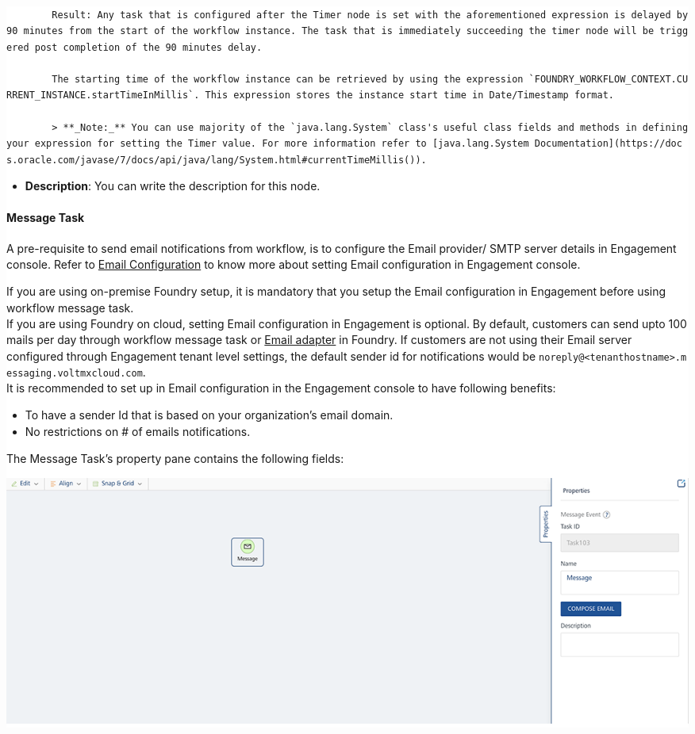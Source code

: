             Result: Any task that is configured after the Timer node is set with the aforementioned expression is delayed by 90 minutes from the start of the workflow instance. The task that is immediately succeeding the timer node will be triggered post completion of the 90 minutes delay.
            
            The starting time of the workflow instance can be retrieved by using the expression `FOUNDRY_WORKFLOW_CONTEXT.CURRENT_INSTANCE.startTimeInMillis`. This expression stores the instance start time in Date/Timestamp format.
            
            > **_Note:_** You can use majority of the `java.lang.System` class's useful class fields and methods in defining your expression for setting the Timer value. For more information refer to [java.lang.System Documentation](https://docs.oracle.com/javase/7/docs/api/java/lang/System.html#currentTimeMillis()).
            
*   **Description**: You can write the description for this node.

#### <a id="Message"></a> Message Task

A pre-requisite to send email notifications from workflow, is to configure the Email provider/ SMTP server details in Engagement console. Refer to [Email Configuration](../../vms_console_user_guide/Content/Administration/Email_Configuration.md) to know more about setting Email configuration in Engagement console.

If you are using on-premise Foundry setup, it is mandatory that you setup the Email configuration in Engagement before using workflow message task.  
If you are using Foundry on cloud, setting Email configuration in Engagement is optional. By default, customers can send upto 100 mails per day through workflow message task or [Email adapter](../../voltmx_foundry_user_guide/Content/Email_Adapter.md) in Foundry. If customers are not using their Email server configured through Engagement tenant level settings, the default sender id for notifications would be `noreply@<tenanthostname>.messaging.voltmxcloud.com`.  
It is recommended to set up in Email configuration in the Engagement console to have following benefits:

*   To have a sender Id that is based on your organization’s email domain.
*   No restrictions on # of emails notifications.

The Message Task’s property pane contains the following fields:

![](Resources/Images/Workflow5.PNG)
